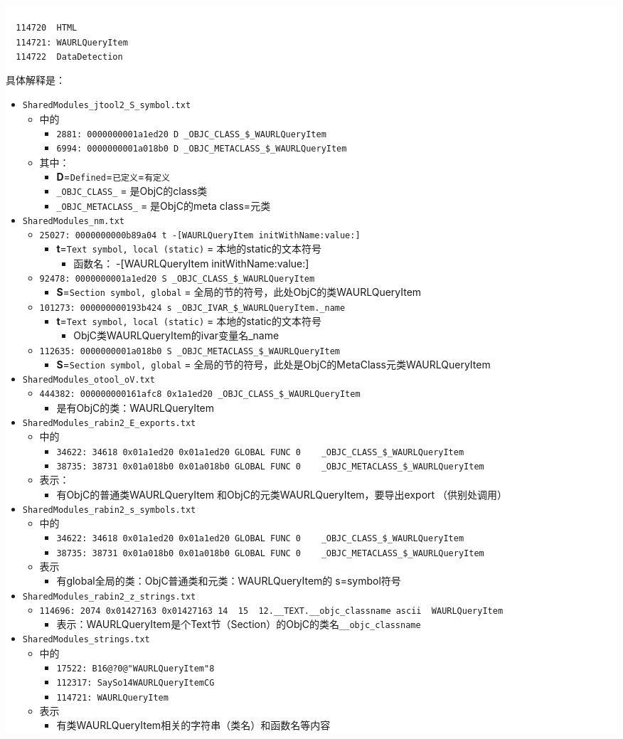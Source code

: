 ```bash

  114720  HTML
  114721: WAURLQueryItem
  114722  DataDetection
```

具体解释是：


* `SharedModules_jtool2_S_symbol.txt`
  * 中的
    * `2881: 0000000001a1ed20 D _OBJC_CLASS_$_WAURLQueryItem`
    * `6994: 0000000001a018b0 D _OBJC_METACLASS_$_WAURLQueryItem`
  * 其中：
    * **D**=`Defined`=`已定义`=`有定义`
    * `_OBJC_CLASS_` = 是ObjC的class类
    * `_OBJC_METACLASS_` = 是ObjC的meta class=元类
* `SharedModules_nm.txt`
  * `25027: 0000000000b89a04 t -[WAURLQueryItem initWithName:value:]`
    * **t**=`Text symbol, local (static)` = 本地的static的文本符号
      * 函数名： -[WAURLQueryItem initWithName:value:]
  * `92478: 0000000001a1ed20 S _OBJC_CLASS_$_WAURLQueryItem`
    * **S**=`Section symbol, global` = 全局的节的符号，此处ObjC的类WAURLQueryItem
  * `101273: 000000000193b424 s _OBJC_IVAR_$_WAURLQueryItem._name`
    * **t**=`Text symbol, local (static)` = 本地的static的文本符号
      * ObjC类WAURLQueryItem的ivar变量名_name
  * `112635: 0000000001a018b0 S _OBJC_METACLASS_$_WAURLQueryItem`
    * **S**=`Section symbol, global` = 全局的节的符号，此处是ObjC的MetaClass元类WAURLQueryItem
* `SharedModules_otool_oV.txt`
  * `444382: 000000000161afc8 0x1a1ed20 _OBJC_CLASS_$_WAURLQueryItem`
    * 是有ObjC的类：WAURLQueryItem
* `SharedModules_rabin2_E_exports.txt`
  * 中的
    * `34622: 34618 0x01a1ed20 0x01a1ed20 GLOBAL FUNC 0    _OBJC_CLASS_$_WAURLQueryItem`
    * `38735: 38731 0x01a018b0 0x01a018b0 GLOBAL FUNC 0    _OBJC_METACLASS_$_WAURLQueryItem`
  * 表示：
    * 有ObjC的普通类WAURLQueryItem 和ObjC的元类WAURLQueryItem，要导出export （供别处调用）
* `SharedModules_rabin2_s_symbols.txt`
  * 中的
    * `34622: 34618 0x01a1ed20 0x01a1ed20 GLOBAL FUNC 0    _OBJC_CLASS_$_WAURLQueryItem`
    * `38735: 38731 0x01a018b0 0x01a018b0 GLOBAL FUNC 0    _OBJC_METACLASS_$_WAURLQueryItem`
  * 表示
    * 有global全局的类：ObjC普通类和元类：WAURLQueryItem的 s=symbol符号
* `SharedModules_rabin2_z_strings.txt`
  * `114696: 2074 0x01427163 0x01427163 14  15  12.__TEXT.__objc_classname ascii  WAURLQueryItem`
    * 表示：WAURLQueryItem是个Text节（Section）的ObjC的类名`__objc_classname`
* `SharedModules_strings.txt`
  * 中的
    * `17522: B16@?0@"WAURLQueryItem"8`
    * `112317: SaySo14WAURLQueryItemCG`
    * `114721: WAURLQueryItem`
  * 表示
    * 有类WAURLQueryItem相关的字符串（类名）和函数名等内容
